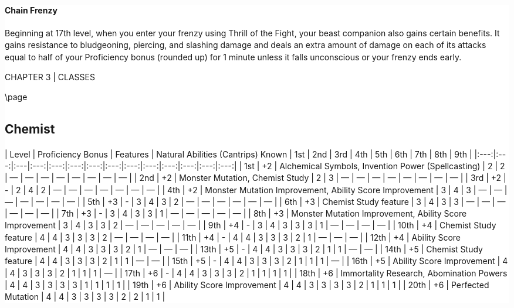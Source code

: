 #### Chain Frenzy
Beginning at 17th level, when you enter your frenzy using Thrill of the Fight, your beast companion also gains certain benefits. It gains resistance to bludgeoning, piercing, and slashing damage and deals an extra amount of damage on each of its attacks equal to half of your Proficiency bonus (rounded up) for 1 minute unless it falls unconscious or your frenzy ends early.


CHAPTER 3 | CLASSES

\page

## Chemist




| Level | Proficiency Bonus | Features | Natural Abilities (Cantrips) Known | 1st | 2nd | 3rd | 4th | 5th | 6th | 7th | 8th | 9th |
|:---:|:---:|:---|:---:|:---:|:---:|:---:|:---:|:---:|:---:|:---:|:---:|:---:|:---:|
| 1st | +2 | Alchemical Symbols, Invention Power (Spellcasting) | 2 | 2 | — | — | — | — | — | — | — | — |
| 2nd | +2 | Monster Mutation, Chemist Study | 2  | 3 | — | — | — | — | — | — | — | — |
| 3rd | +2 | - | 2 | 4 | 2 | — | — | — | — | — | — | — |
| 4th | +2 | Monster Mutation Improvement, Ability Score Improvement | 3 | 4 | 3 | — | — | — | — | — | — | — |
| 5th | +3 | - | 3  | 4 | 3 | 2 | — | — | — | — | — | — |
| 6th | +3 | Chemist Study feature	 | 3  | 4 | 3 | 3 | — | — | — | — | — | — |
| 7th | +3 | - | 3  | 4 | 3 | 3 | 1 | — | — | — | — | — |
| 8th | +3 | Monster Mutation Improvement, Ability Score Improvement | 3 | 4 | 3 | 3 | 2 | — | — | — | — | — |
| 9th | +4 | - | 3  | 4 | 3 | 3 | 3 | 1 | — | — | — | — |
| 10th | +4 | Chemist Study feature | 4 | 4 | 3 | 3 | 3 | 2 | — | — | — | — |
| 11th | +4 | - | 4 | 4 | 3 | 3 | 3 | 2 | 1 | — | — | — |
| 12th | +4 | Ability Score Improvement	 | 4 | 4 | 3 | 3 | 3 | 2 | 1 | — | — | — |
| 13th | +5 | - | 4  | 4 | 3 | 3 | 3 | 2 | 1 | 1 | — | — |
| 14th | +5 | Chemist Study feature | 4 | 4 | 3 | 3 | 3 | 2 | 1 | 1 | — | — |
| 15th | +5 | - | 4 | 4 | 3 | 3 | 3 | 2 | 1 | 1 | 1 | — |
| 16th | +5 | Ability Score Improvement | 4 | 4 | 3 | 3 | 3 | 2 | 1 | 1 | 1 | — |
| 17th | +6 | - | 4 | 4 | 3 | 3 | 3 | 2 | 1 | 1 | 1 | 1 |
| 18th | +6 | Immortality Research, Abomination Powers | 4 | 4 | 3 | 3 | 3 | 3 | 1 | 1 | 1 | 1 |
| 19th | +6 | Ability Score Improvement | 4 | 4 | 3 | 3 | 3 | 3 | 2 | 1 | 1 | 1 |
| 20th | +6 | Perfected Mutation | 4 | 4 | 3 | 3 | 3 | 3 | 2 | 2 | 1 | 1 |

